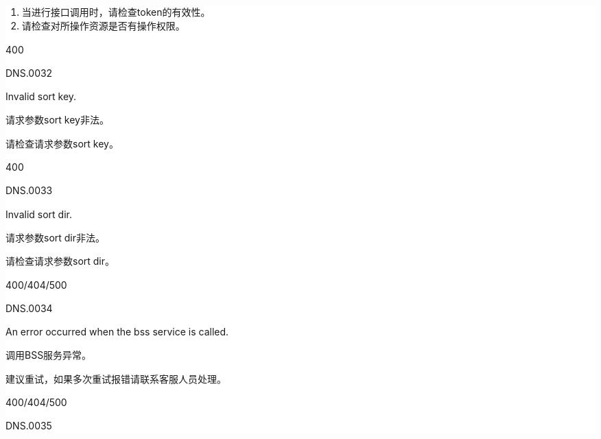 <td class="cellrowborder" valign="top" width="21.37%" headers="mcps1.2.6.1.5 "><a name="ol144762018192818"></a><a name="ol144762018192818"></a><ol id="ol144762018192818"><li>当进行接口调用时，请检查token的有效性。</li><li>请检查对所操作资源是否有操作权限。</li></ol>
</td>
</tr>
<tr id="row778084616239"><td class="cellrowborder" valign="top" width="11.85%" headers="mcps1.2.6.1.1 "><p id="p3781134618232"><a name="p3781134618232"></a><a name="p3781134618232"></a>400</p>
</td>
<td class="cellrowborder" valign="top" width="13.59%" headers="mcps1.2.6.1.2 "><p id="p1178114613235"><a name="p1178114613235"></a><a name="p1178114613235"></a>DNS.0032</p>
</td>
<td class="cellrowborder" valign="top" width="29.45%" headers="mcps1.2.6.1.3 "><p id="p16788346122317"><a name="p16788346122317"></a><a name="p16788346122317"></a>Invalid sort key.</p>
</td>
<td class="cellrowborder" valign="top" width="23.74%" headers="mcps1.2.6.1.4 "><p id="p1478964611230"><a name="p1478964611230"></a><a name="p1478964611230"></a>请求参数sort key非法。</p>
</td>
<td class="cellrowborder" valign="top" width="21.37%" headers="mcps1.2.6.1.5 "><p id="p2078914617236"><a name="p2078914617236"></a><a name="p2078914617236"></a>请检查请求参数sort key。</p>
</td>
</tr>
<tr id="row1484134018231"><td class="cellrowborder" valign="top" width="11.85%" headers="mcps1.2.6.1.1 "><p id="p584224017236"><a name="p584224017236"></a><a name="p584224017236"></a>400</p>
</td>
<td class="cellrowborder" valign="top" width="13.59%" headers="mcps1.2.6.1.2 "><p id="p13843740172320"><a name="p13843740172320"></a><a name="p13843740172320"></a>DNS.0033</p>
</td>
<td class="cellrowborder" valign="top" width="29.45%" headers="mcps1.2.6.1.3 "><p id="p1384316406237"><a name="p1384316406237"></a><a name="p1384316406237"></a>Invalid sort dir.</p>
</td>
<td class="cellrowborder" valign="top" width="23.74%" headers="mcps1.2.6.1.4 "><p id="p9843140182313"><a name="p9843140182313"></a><a name="p9843140182313"></a>请求参数sort dir非法。</p>
</td>
<td class="cellrowborder" valign="top" width="21.37%" headers="mcps1.2.6.1.5 "><p id="p108434401233"><a name="p108434401233"></a><a name="p108434401233"></a>请检查请求参数sort dir。</p>
</td>
</tr>
<tr id="row722192713203"><td class="cellrowborder" valign="top" width="11.85%" headers="mcps1.2.6.1.1 "><p id="p1422202716208"><a name="p1422202716208"></a><a name="p1422202716208"></a>400/404/500</p>
</td>
<td class="cellrowborder" valign="top" width="13.59%" headers="mcps1.2.6.1.2 "><p id="p13222182762012"><a name="p13222182762012"></a><a name="p13222182762012"></a>DNS.0034</p>
</td>
<td class="cellrowborder" valign="top" width="29.45%" headers="mcps1.2.6.1.3 "><p id="p1822372717202"><a name="p1822372717202"></a><a name="p1822372717202"></a>An error occurred when the bss service is called.</p>
</td>
<td class="cellrowborder" valign="top" width="23.74%" headers="mcps1.2.6.1.4 "><p id="p13223152716201"><a name="p13223152716201"></a><a name="p13223152716201"></a>调用BSS服务异常。</p>
</td>
<td class="cellrowborder" valign="top" width="21.37%" headers="mcps1.2.6.1.5 "><p id="p152241127172010"><a name="p152241127172010"></a><a name="p152241127172010"></a>建议重试，如果多次重试报错请联系客服人员处理。</p>
</td>
</tr>
<tr id="row2350132311205"><td class="cellrowborder" valign="top" width="11.85%" headers="mcps1.2.6.1.1 "><p id="p93511523172016"><a name="p93511523172016"></a><a name="p93511523172016"></a>400/404/500</p>
</td>
<td class="cellrowborder" valign="top" width="13.59%" headers="mcps1.2.6.1.2 "><p id="p1935220232200"><a name="p1935220232200"></a><a name="p1935220232200"></a>DNS.0035</p>
</td>